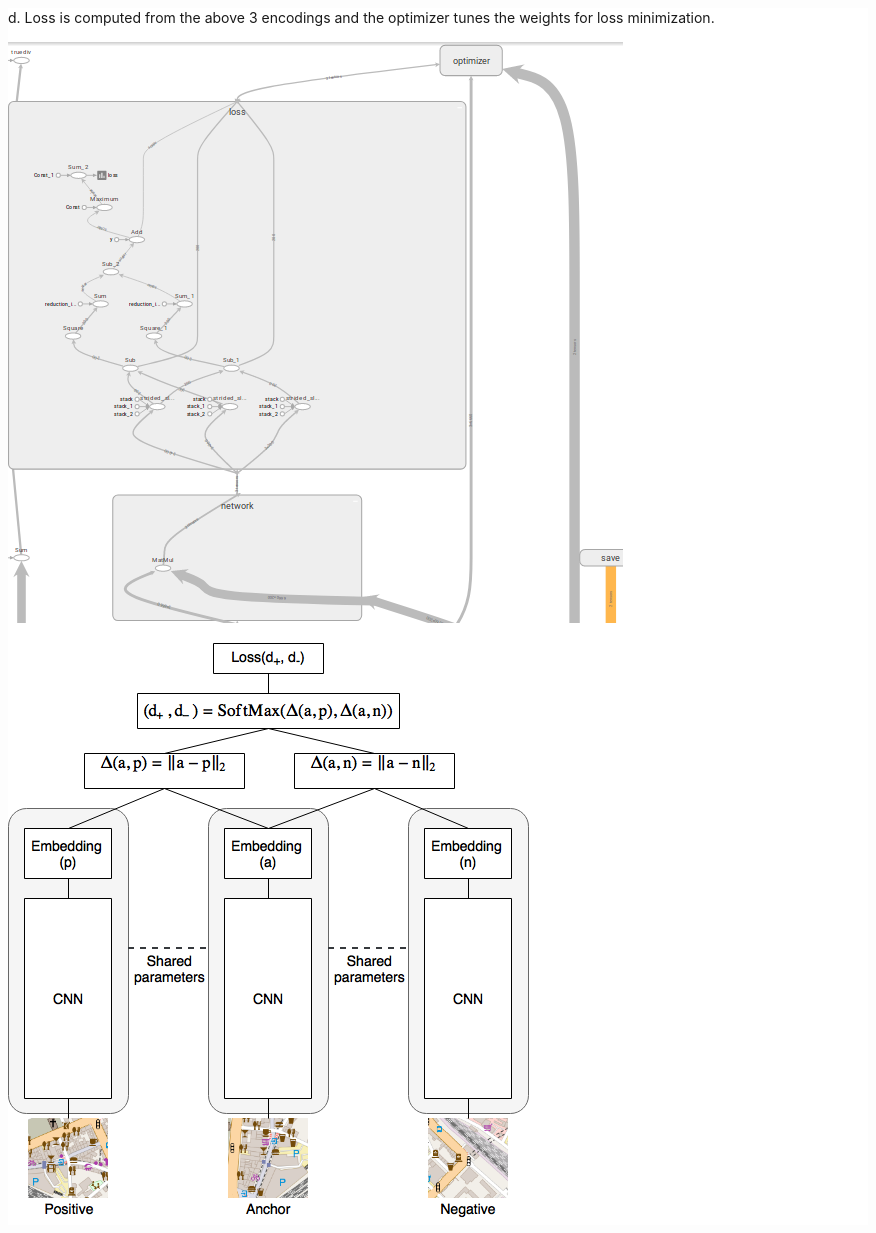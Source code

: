 d. Loss is computed from the above 3 encodings and the optimizer tunes the weights for loss minimization.

![](triplet_loss_model/graph1.png)
    
![](triplet_loss_model/model_loc2vec.png)